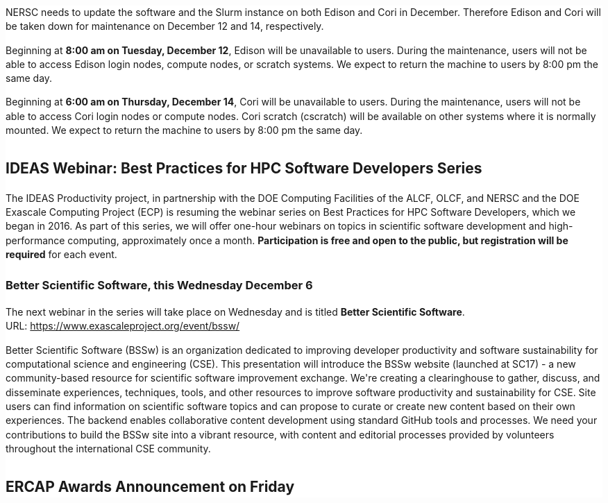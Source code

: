 NERSC needs to update the software and the Slurm instance on both Edison and Cori in December. Therefore 
Edison and Cori will be taken down for maintenance on December 12 and 14, respectively.

Beginning at **8:00 am on Tuesday, December 12**, Edison will be unavailable to users. During the 
maintenance, users will not be able to access Edison login nodes, compute nodes, or scratch systems.
We expect to return the machine to users by 8:00 pm the same day.

Beginning at **6:00 am on Thursday, December 14**, Cori will be unavailable to users. During the 
maintenance, users will not be able to access Cori login nodes or compute nodes. Cori scratch (cscratch) 
will be available on other systems where it is normally mounted. We expect to return the machine to users 
by 8:00 pm the same day.


## IDEAS Webinar: Best Practices for HPC Software Developers Series <a name="ideas"/> ##

The IDEAS Productivity project, in partnership with the DOE Computing Facilities of the ALCF, OLCF, 
and NERSC and the DOE Exascale Computing Project (ECP) is resuming the webinar series on Best 
Practices for HPC Software Developers, which we began in 2016.  As part of this series, we will 
offer one-hour webinars on topics in scientific software development and high-performance 
computing, approximately once a month. **Participation is free and open to the public, but 
registration will be required** for each event.  

### Better Scientific Software, this Wednesday December 6 ###

The next webinar in the series will take place on Wednesday and is titled **Better Scientific Software**.   
URL:  <https://www.exascaleproject.org/event/bssw/>
 
Better Scientific Software (BSSw) is an organization dedicated to improving developer productivity 
and software sustainability for computational science and engineering (CSE).  This presentation will 
introduce the BSSw website (launched at SC17) - a new community-based resource for scientific software 
improvement exchange.  We're creating a clearinghouse to gather, discuss, and disseminate experiences, 
techniques, tools, and other resources to improve software productivity and sustainability for CSE. 
Site users can find information on scientific software topics and can propose to curate or create new 
content based on their own experiences. The backend enables collaborative content development using 
standard GitHub tools and processes.  We need your contributions to build the BSSw site into a vibrant 
resource, with content and editorial processes provided by volunteers throughout the international CSE 
community.
 

## ERCAP Awards Announcement on Friday <a name="ercap"/> ##
